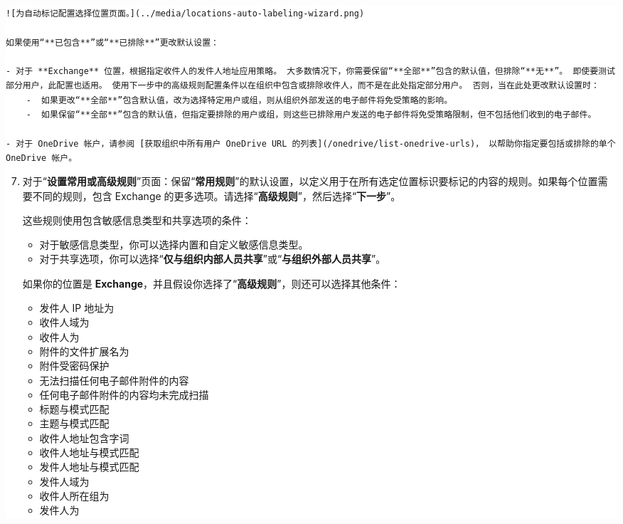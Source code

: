     ![为自动标记配置选择位置页面。](../media/locations-auto-labeling-wizard.png)
    
    如果使用“**已包含**”或“**已排除**”更改默认设置：
    
    - 对于 **Exchange** 位置，根据指定收件人的发件人地址应用策略。 大多数情况下，你需要保留“**全部**”包含的默认值，但排除“**无**”。 即使要测试部分用户，此配置也适用。 使用下一步中的高级规则配置条件以在组织中包含或排除收件人，而不是在此处指定部分用户。 否则，当在此处更改默认设置时：
        -  如果更改“**全部**”包含默认值，改为选择特定用户或组，则从组织外部发送的电子邮件将免受策略的影响。 
        -  如果保留“**全部**”包含的默认值，但指定要排除的用户或组，则这些已排除用户发送的电子邮件将免受策略限制，但不包括他们收到的电子邮件。
    
    - 对于 OneDrive 帐户，请参阅 [获取组织中所有用户 OneDrive URL 的列表](/onedrive/list-onedrive-urls)， 以帮助你指定要包括或排除的单个 OneDrive 帐户。 

7. 对于“**设置常用或高级规则**”页面：保留“**常用规则**”的默认设置，以定义用于在所有选定位置标识要标记的内容的规则。如果每个位置需要不同的规则，包含 Exchange 的更多选项。请选择“**高级规则**”，然后选择“**下一步**”。

    这些规则使用包含敏感信息类型和共享选项的条件：
    - 对于敏感信息类型，你可以选择内置和自定义敏感信息类型。
    - 对于共享选项，你可以选择“**仅与组织内部人员共享**”或“**与组织外部人员共享**”。

    如果你的位置是 **Exchange**，并且假设你选择了“**高级规则**”，则还可以选择其他条件：
    - 发件人 IP 地址为
    - 收件人域为
    - 收件人为
    - 附件的文件扩展名为
    - 附件受密码保护
    - 无法扫描任何电子邮件附件的内容
    - 任何电子邮件附件的内容均未完成扫描
    - 标题与模式匹配
    - 主题与模式匹配
    - 收件人地址包含字词
    - 收件人地址与模式匹配
    - 发件人地址与模式匹配
    - 发件人域为
    - 收件人所在组为
    - 发件人为
